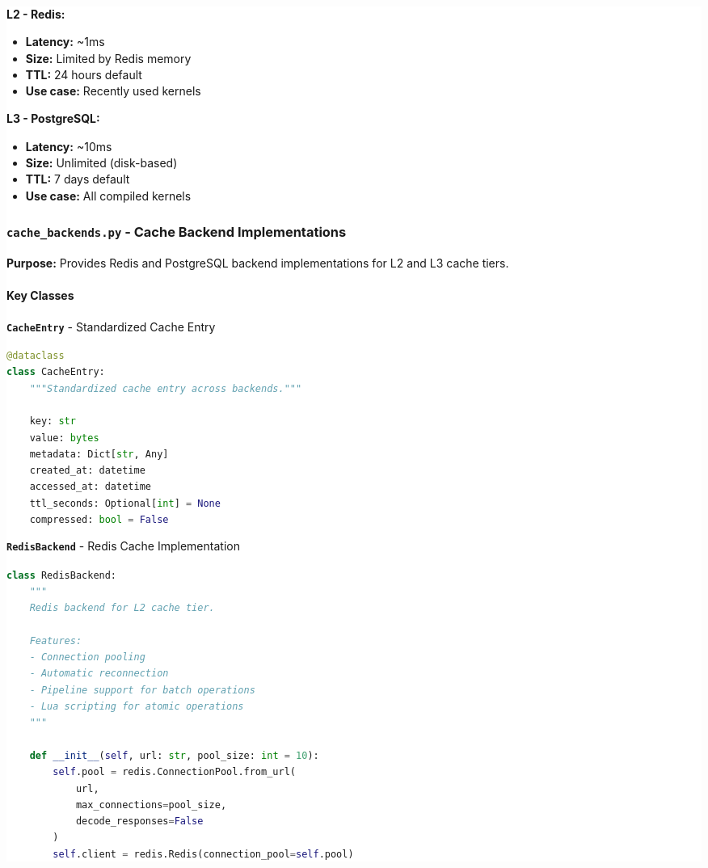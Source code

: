 **L2 - Redis:**
- **Latency:** ~1ms
- **Size:** Limited by Redis memory
- **TTL:** 24 hours default
- **Use case:** Recently used kernels

**L3 - PostgreSQL:**
- **Latency:** ~10ms
- **Size:** Unlimited (disk-based)
- **TTL:** 7 days default
- **Use case:** All compiled kernels

### `cache_backends.py` - Cache Backend Implementations

**Purpose:** Provides Redis and PostgreSQL backend implementations for L2 and L3 cache tiers.

#### Key Classes

**`CacheEntry`** - Standardized Cache Entry
```python
@dataclass
class CacheEntry:
    """Standardized cache entry across backends."""
    
    key: str
    value: bytes
    metadata: Dict[str, Any]
    created_at: datetime
    accessed_at: datetime
    ttl_seconds: Optional[int] = None
    compressed: bool = False
```

**`RedisBackend`** - Redis Cache Implementation
```python
class RedisBackend:
    """
    Redis backend for L2 cache tier.
    
    Features:
    - Connection pooling
    - Automatic reconnection
    - Pipeline support for batch operations
    - Lua scripting for atomic operations
    """
    
    def __init__(self, url: str, pool_size: int = 10):
        self.pool = redis.ConnectionPool.from_url(
            url,
            max_connections=pool_size,
            decode_responses=False
        )
        self.client = redis.Redis(connection_pool=self.pool)
```
